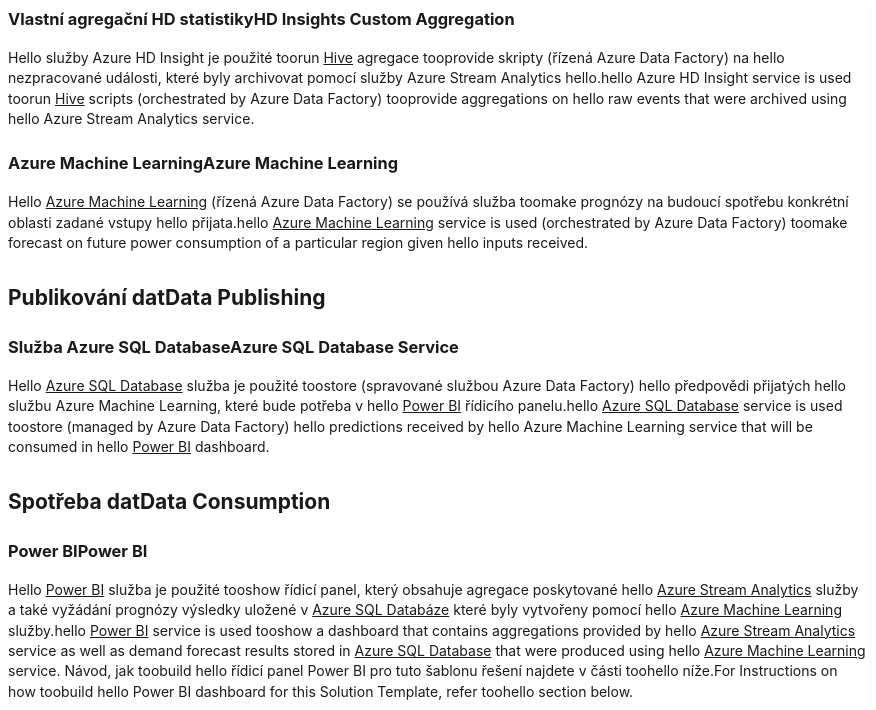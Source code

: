 ### <a name="hd-insights-custom-aggregation"></a><span data-ttu-id="36a60-134">Vlastní agregační HD statistiky</span><span class="sxs-lookup"><span data-stu-id="36a60-134">HD Insights Custom Aggregation</span></span>
<span data-ttu-id="36a60-135">Hello služby Azure HD Insight je použité toorun [Hive](http://blogs.msdn.com/b/bigdatasupport/archive/2013/11/11/get-started-with-hive-on-hdinsight.aspx) agregace tooprovide skripty (řízená Azure Data Factory) na hello nezpracované události, které byly archivovat pomocí služby Azure Stream Analytics hello.</span><span class="sxs-lookup"><span data-stu-id="36a60-135">hello Azure HD Insight service is used toorun [Hive](http://blogs.msdn.com/b/bigdatasupport/archive/2013/11/11/get-started-with-hive-on-hdinsight.aspx) scripts (orchestrated by Azure Data Factory) tooprovide aggregations on hello raw events that were archived using hello Azure Stream Analytics service.</span></span>

### <a name="azure-machine-learning"></a><span data-ttu-id="36a60-136">Azure Machine Learning</span><span class="sxs-lookup"><span data-stu-id="36a60-136">Azure Machine Learning</span></span>
<span data-ttu-id="36a60-137">Hello [Azure Machine Learning](https://azure.microsoft.com/services/machine-learning/) (řízená Azure Data Factory) se používá služba toomake prognózy na budoucí spotřebu konkrétní oblasti zadané vstupy hello přijata.</span><span class="sxs-lookup"><span data-stu-id="36a60-137">hello [Azure Machine Learning](https://azure.microsoft.com/services/machine-learning/) service is used (orchestrated by Azure Data Factory) toomake forecast on future power consumption of a particular region given hello inputs received.</span></span>

## <a name="data-publishing"></a><span data-ttu-id="36a60-138">**Publikování dat**</span><span class="sxs-lookup"><span data-stu-id="36a60-138">**Data Publishing**</span></span>
### <a name="azure-sql-database-service"></a><span data-ttu-id="36a60-139">Služba Azure SQL Database</span><span class="sxs-lookup"><span data-stu-id="36a60-139">Azure SQL Database Service</span></span>
<span data-ttu-id="36a60-140">Hello [Azure SQL Database](https://azure.microsoft.com/services/sql-database/) služba je použité toostore (spravované službou Azure Data Factory) hello předpovědi přijatých hello službu Azure Machine Learning, které bude potřeba v hello [Power BI](https://powerbi.microsoft.com) řídicího panelu.</span><span class="sxs-lookup"><span data-stu-id="36a60-140">hello [Azure SQL Database](https://azure.microsoft.com/services/sql-database/) service is used toostore (managed by Azure Data Factory) hello predictions received by hello Azure Machine Learning service that will be consumed in hello [Power BI](https://powerbi.microsoft.com) dashboard.</span></span>

## <a name="data-consumption"></a><span data-ttu-id="36a60-141">**Spotřeba dat**</span><span class="sxs-lookup"><span data-stu-id="36a60-141">**Data Consumption**</span></span>
### <a name="power-bi"></a><span data-ttu-id="36a60-142">Power BI</span><span class="sxs-lookup"><span data-stu-id="36a60-142">Power BI</span></span>
<span data-ttu-id="36a60-143">Hello [Power BI](https://powerbi.microsoft.com) služba je použité tooshow řídicí panel, který obsahuje agregace poskytované hello [Azure Stream Analytics](https://azure.microsoft.com/services/stream-analytics/) služby a také vyžádání prognózy výsledky uložené v [Azure SQL Databáze](https://azure.microsoft.com/services/sql-database/) které byly vytvořeny pomocí hello [Azure Machine Learning](https://azure.microsoft.com/services/machine-learning/) služby.</span><span class="sxs-lookup"><span data-stu-id="36a60-143">hello [Power BI](https://powerbi.microsoft.com) service is used tooshow a dashboard that contains aggregations provided by hello [Azure Stream Analytics](https://azure.microsoft.com/services/stream-analytics/) service as well as demand forecast results stored in [Azure SQL Database](https://azure.microsoft.com/services/sql-database/) that were produced using hello [Azure Machine Learning](https://azure.microsoft.com/services/machine-learning/) service.</span></span> <span data-ttu-id="36a60-144">Návod, jak toobuild hello řídicí panel Power BI pro tuto šablonu řešení najdete v části toohello níže.</span><span class="sxs-lookup"><span data-stu-id="36a60-144">For Instructions on how toobuild hello Power BI dashboard for this Solution Template, refer toohello section below.</span></span>
